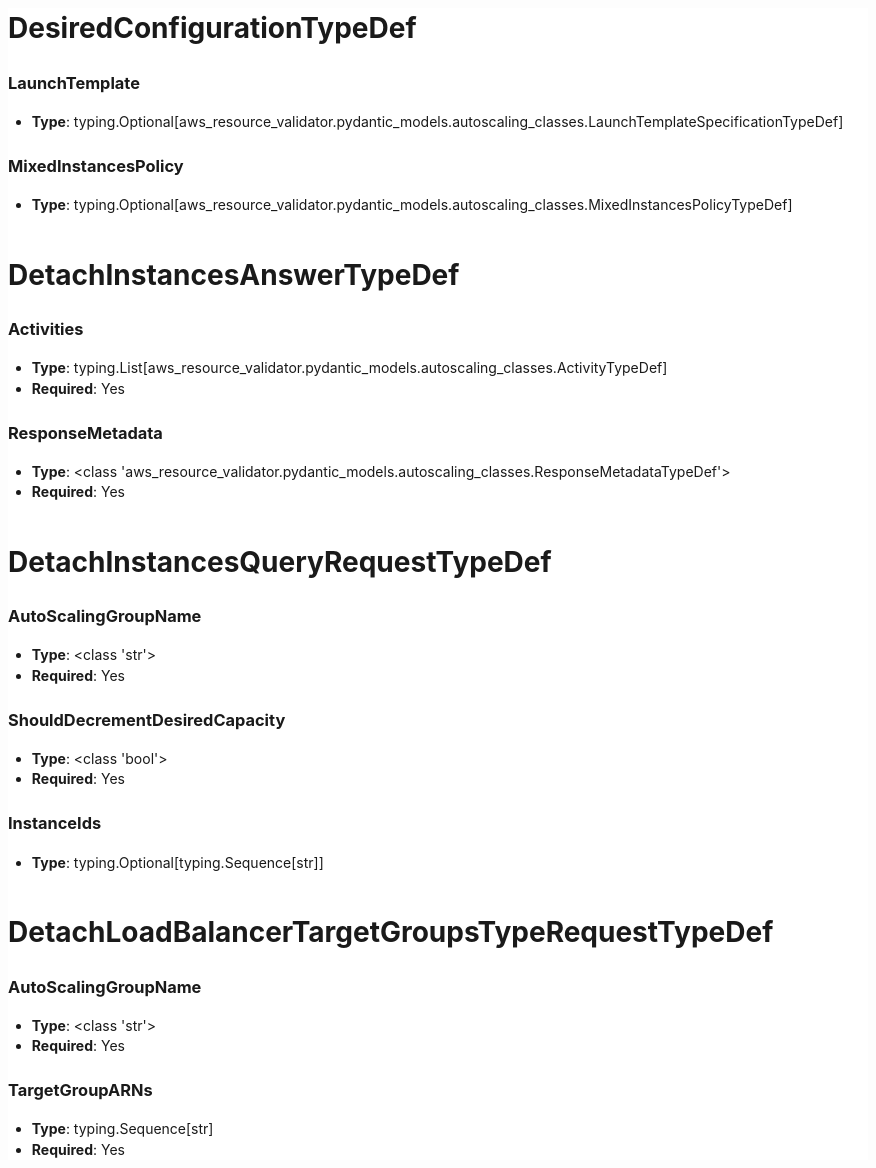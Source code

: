 
# DesiredConfigurationTypeDef

### LaunchTemplate
- **Type**: typing.Optional[aws_resource_validator.pydantic_models.autoscaling_classes.LaunchTemplateSpecificationTypeDef]

### MixedInstancesPolicy
- **Type**: typing.Optional[aws_resource_validator.pydantic_models.autoscaling_classes.MixedInstancesPolicyTypeDef]


# DetachInstancesAnswerTypeDef

### Activities
- **Type**: typing.List[aws_resource_validator.pydantic_models.autoscaling_classes.ActivityTypeDef]
- **Required**: Yes

### ResponseMetadata
- **Type**: <class 'aws_resource_validator.pydantic_models.autoscaling_classes.ResponseMetadataTypeDef'>
- **Required**: Yes


# DetachInstancesQueryRequestTypeDef

### AutoScalingGroupName
- **Type**: <class 'str'>
- **Required**: Yes

### ShouldDecrementDesiredCapacity
- **Type**: <class 'bool'>
- **Required**: Yes

### InstanceIds
- **Type**: typing.Optional[typing.Sequence[str]]


# DetachLoadBalancerTargetGroupsTypeRequestTypeDef

### AutoScalingGroupName
- **Type**: <class 'str'>
- **Required**: Yes

### TargetGroupARNs
- **Type**: typing.Sequence[str]
- **Required**: Yes
